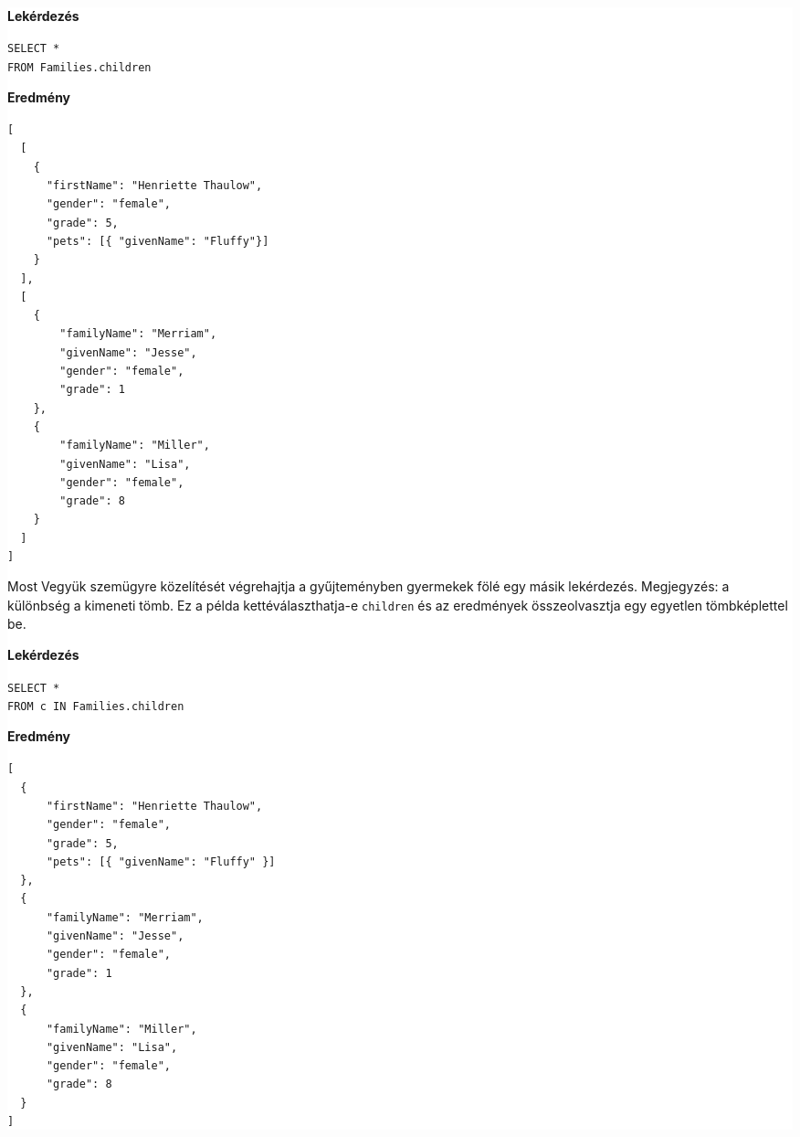 **Lekérdezés**

    SELECT * 
    FROM Families.children

**Eredmény**  

    [
      [
        {
          "firstName": "Henriette Thaulow", 
          "gender": "female", 
          "grade": 5, 
          "pets": [{ "givenName": "Fluffy"}]
        }
      ], 
      [
        {
            "familyName": "Merriam", 
            "givenName": "Jesse", 
            "gender": "female", 
            "grade": 1
        }, 
        {
            "familyName": "Miller", 
            "givenName": "Lisa", 
            "gender": "female", 
            "grade": 8
        }
      ]
    ]

Most Vegyük szemügyre közelítését végrehajtja a gyűjteményben gyermekek fölé egy másik lekérdezés. Megjegyzés: a különbség a kimeneti tömb. Ez a példa kettéválaszthatja-e `children` és az eredmények összeolvasztja egy egyetlen tömbképlettel be.  

**Lekérdezés**

    SELECT * 
    FROM c IN Families.children

**Eredmény**  

    [
      {
          "firstName": "Henriette Thaulow",
          "gender": "female",
          "grade": 5,
          "pets": [{ "givenName": "Fluffy" }]
      },
      {
          "familyName": "Merriam",
          "givenName": "Jesse",
          "gender": "female",
          "grade": 1
      },
      {
          "familyName": "Miller",
          "givenName": "Lisa",
          "gender": "female",
          "grade": 8
      }
    ]
